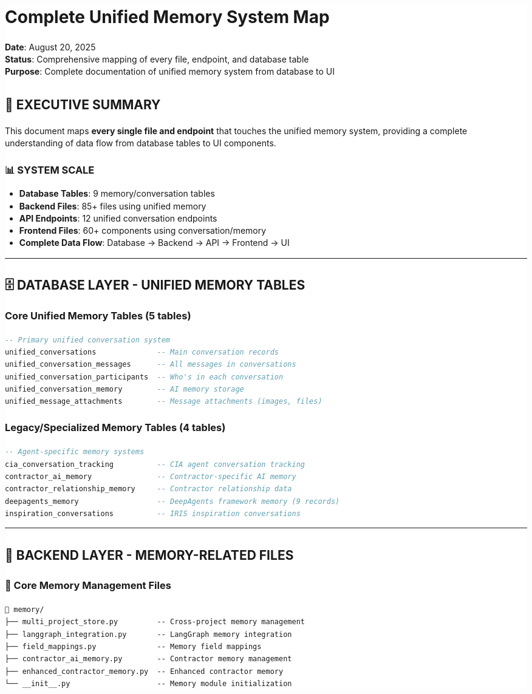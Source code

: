 # Complete Unified Memory System Map
**Date**: August 20, 2025  
**Status**: Comprehensive mapping of every file, endpoint, and database table  
**Purpose**: Complete documentation of unified memory system from database to UI

## 🎯 **EXECUTIVE SUMMARY**

This document maps **every single file and endpoint** that touches the unified memory system, providing a complete understanding of data flow from database tables to UI components.

### **📊 SYSTEM SCALE**
- **Database Tables**: 9 memory/conversation tables
- **Backend Files**: 85+ files using unified memory
- **API Endpoints**: 12 unified conversation endpoints
- **Frontend Files**: 60+ components using conversation/memory
- **Complete Data Flow**: Database → Backend → API → Frontend → UI

---

## 🗄️ **DATABASE LAYER - UNIFIED MEMORY TABLES**

### **Core Unified Memory Tables (5 tables)**
```sql
-- Primary unified conversation system
unified_conversations              -- Main conversation records
unified_conversation_messages      -- All messages in conversations  
unified_conversation_participants  -- Who's in each conversation
unified_conversation_memory        -- AI memory storage
unified_message_attachments        -- Message attachments (images, files)
```

### **Legacy/Specialized Memory Tables (4 tables)**
```sql
-- Agent-specific memory systems
cia_conversation_tracking          -- CIA agent conversation tracking
contractor_ai_memory               -- Contractor-specific AI memory
contractor_relationship_memory     -- Contractor relationship data
deepagents_memory                  -- DeepAgents framework memory (9 records)
inspiration_conversations          -- IRIS inspiration conversations
```

---

## 🔧 **BACKEND LAYER - MEMORY-RELATED FILES**

### **📁 Core Memory Management Files**
```
📁 memory/
├── multi_project_store.py         -- Cross-project memory management
├── langgraph_integration.py       -- LangGraph memory integration
├── field_mappings.py              -- Memory field mappings
├── contractor_ai_memory.py        -- Contractor memory management
├── enhanced_contractor_memory.py  -- Enhanced contractor memory
└── __init__.py                    -- Memory module initialization
```
